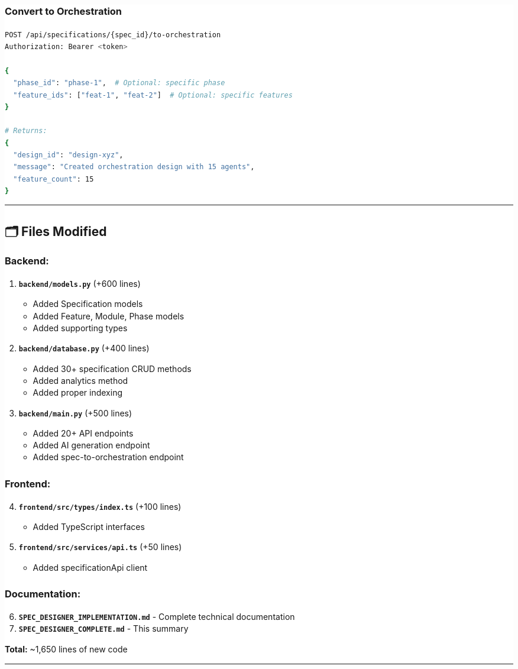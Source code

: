 ### Convert to Orchestration
```bash
POST /api/specifications/{spec_id}/to-orchestration
Authorization: Bearer <token>

{
  "phase_id": "phase-1",  # Optional: specific phase
  "feature_ids": ["feat-1", "feat-2"]  # Optional: specific features
}

# Returns:
{
  "design_id": "design-xyz",
  "message": "Created orchestration design with 15 agents",
  "feature_count": 15
}
```

---

## 🗂️ Files Modified

### Backend:
1. **`backend/models.py`** (+600 lines)
   - Added Specification models
   - Added Feature, Module, Phase models
   - Added supporting types

2. **`backend/database.py`** (+400 lines)
   - Added 30+ specification CRUD methods
   - Added analytics method
   - Added proper indexing

3. **`backend/main.py`** (+500 lines)
   - Added 20+ API endpoints
   - Added AI generation endpoint
   - Added spec-to-orchestration endpoint

### Frontend:
4. **`frontend/src/types/index.ts`** (+100 lines)
   - Added TypeScript interfaces

5. **`frontend/src/services/api.ts`** (+50 lines)
   - Added specificationApi client

### Documentation:
6. **`SPEC_DESIGNER_IMPLEMENTATION.md`** - Complete technical documentation
7. **`SPEC_DESIGNER_COMPLETE.md`** - This summary

**Total:** ~1,650 lines of new code

---
